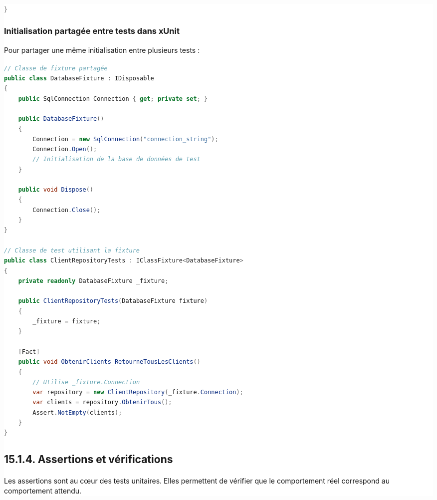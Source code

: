 ```csharp
}
```

### Initialisation partagée entre tests dans xUnit

Pour partager une même initialisation entre plusieurs tests :

```csharp
// Classe de fixture partagée
public class DatabaseFixture : IDisposable
{
    public SqlConnection Connection { get; private set; }

    public DatabaseFixture()
    {
        Connection = new SqlConnection("connection_string");
        Connection.Open();
        // Initialisation de la base de données de test
    }

    public void Dispose()
    {
        Connection.Close();
    }
}

// Classe de test utilisant la fixture
public class ClientRepositoryTests : IClassFixture<DatabaseFixture>
{
    private readonly DatabaseFixture _fixture;

    public ClientRepositoryTests(DatabaseFixture fixture)
    {
        _fixture = fixture;
    }

    [Fact]
    public void ObtenirClients_RetourneTousLesClients()
    {
        // Utilise _fixture.Connection
        var repository = new ClientRepository(_fixture.Connection);
        var clients = repository.ObtenirTous();
        Assert.NotEmpty(clients);
    }
}
```

## 15.1.4. Assertions et vérifications

Les assertions sont au cœur des tests unitaires. Elles permettent de vérifier que le comportement réel correspond au comportement attendu.

